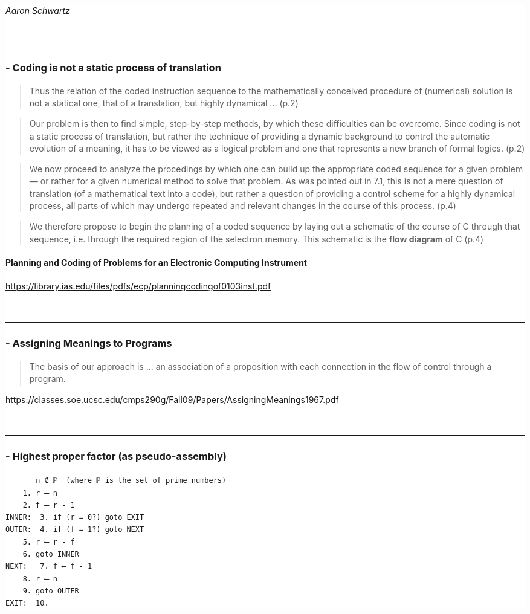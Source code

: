 *Aaron Schwartz*

<br/>

* * *

### - Coding is not a static process of translation

>Thus the relation of the coded instruction sequence to the mathematically conceived procedure of (numerical) solution is not a statical one, that of a translation, but highly dynamical ... (p.2)

>Our problem is then to find simple, step-by-step methods, by which these difficulties can be overcome. Since coding is not a static process of translation, but rather the technique of providing a dynamic background to control the automatic evolution of a meaning, it has to be viewed as a logical problem and one that represents a new branch of formal logics. (p.2)

>We now proceed to analyze the procedings by which one can build up the appropriate coded sequence for a given problem — or rather for a given numerical method to solve that problem. As was pointed out in 7.1, this is not a mere question of translation (of a mathematical text into a code), but rather a question of providing a control scheme for a highly dynamical process, all parts of which may undergo repeated and relevant changes in the course of this process. (p.4)

>We therefore propose to begin the planning of a coded sequence by laying out a schematic of the course of C through that sequence, i.e. through the required region of the selectron memory. This schematic is the __flow diagram__ of C (p.4)

#### Planning and Coding of Problems for an Electronic Computing Instrument

https://library.ias.edu/files/pdfs/ecp/planningcodingof0103inst.pdf

<br/>

* * *

### - Assigning Meanings to Programs

>The basis of our approach is ... an association of a proposition with each connection in the flow of control through a program.

https://classes.soe.ucsc.edu/cmps290g/Fall09/Papers/AssigningMeanings1967.pdf

<br/>

* * *

### - Highest proper factor (as pseudo-assembly)

```
	   n ∉ ℙ  (where ℙ is the set of prime numbers)
	1. r ⟵ n
	2. f ⟵ r - 1
INNER:  3. if (r = 0?) goto EXIT
OUTER:  4. if (f = 1?) goto NEXT
	5. r ⟵ r - f
	6. goto INNER
NEXT:   7. f ⟵ f - 1
	8. r ⟵ n
	9. goto OUTER
EXIT:  10.
```
